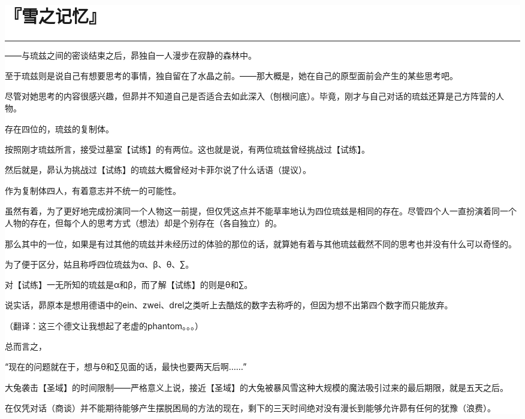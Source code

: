 # 『雪之记忆』

------



——与琉兹之间的密谈结束之后，昴独自一人漫步在寂静的森林中。



至于琉兹则是说自己有想要思考的事情，独自留在了水晶之前。——那大概是，她在自己的原型面前会产生的某些思考吧。



尽管对她思考的内容很感兴趣，但昴并不知道自己是否适合去如此深入（刨根问底）。毕竟，刚才与自己对话的琉兹还算是己方阵营的人物。



存在四位的，琉兹的复制体。



按照刚才琉兹所言，接受过墓室【试练】的有两位。这也就是说，有两位琉兹曾经挑战过【试练】。



然后就是，昴认为挑战过【试练】的琉兹大概曾经对卡菲尔说了什么话语（提议）。



作为复制体四人，有着意志并不统一的可能性。



虽然有着，为了更好地完成扮演同一个人物这一前提，但仅凭这点并不能草率地认为四位琉兹是相同的存在。尽管四个人一直扮演着同一个人物的存在，但每个人的思考方式（想法）却是个别存在（各自独立）的。



那么其中的一位，如果是有过其他的琉兹并未经历过的体验的那位的话，就算她有着与其他琉兹截然不同的思考也并没有什么可以奇怪的。



为了便于区分，姑且称呼四位琉兹为α、β、θ、∑。



对【试练】一无所知的琉兹是α和β，而了解【试练】的则是θ和∑。



说实话，昴原本是想用德语中的ein、zwei、drel之类听上去酷炫的数字去称呼的，但因为想不出第四个数字而只能放弃。



（翻译：这三个德文让我想起了老虚的phantom。。。）



总而言之，



“现在的问题就在于，想与θ和∑见面的话，最快也要两天后啊……”



大兔袭击【圣域】的时间限制——严格意义上说，接近【圣域】的大兔被暴风雪这种大规模的魔法吸引过来的最后期限，就是五天之后。



在仅凭对话（商谈）并不能期待能够产生摆脱困局的方法的现在，剩下的三天时间绝对没有漫长到能够允许昴有任何的犹豫（浪费）。


